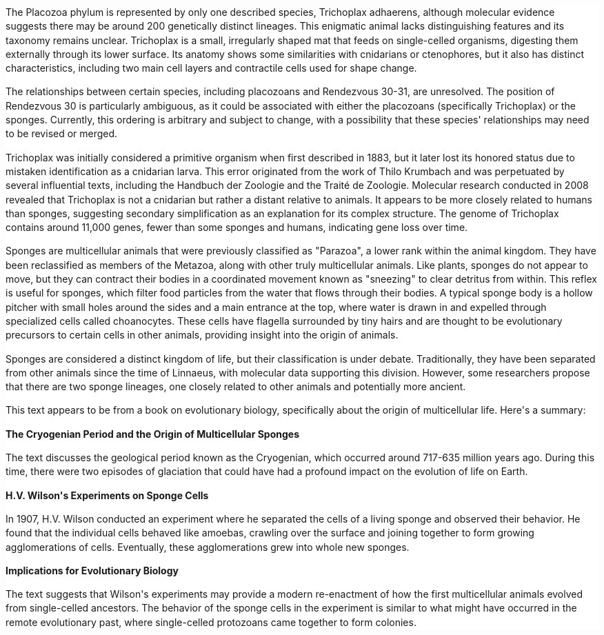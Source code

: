 The Placozoa phylum is represented by only one described species, Trichoplax adhaerens, although molecular evidence suggests there may be around 200 genetically distinct lineages. This enigmatic animal lacks distinguishing features and its taxonomy remains unclear. Trichoplax is a small, irregularly shaped mat that feeds on single-celled organisms, digesting them externally through its lower surface. Its anatomy shows some similarities with cnidarians or ctenophores, but it also has distinct characteristics, including two main cell layers and contractile cells used for shape change.

The relationships between certain species, including placozoans and Rendezvous 30-31, are unresolved. The position of Rendezvous 30 is particularly ambiguous, as it could be associated with either the placozoans (specifically Trichoplax) or the sponges. Currently, this ordering is arbitrary and subject to change, with a possibility that these species' relationships may need to be revised or merged.

Trichoplax was initially considered a primitive organism when first described in 1883, but it later lost its honored status due to mistaken identification as a cnidarian larva. This error originated from the work of Thilo Krumbach and was perpetuated by several influential texts, including the Handbuch der Zoologie and the Traité de Zoologie. Molecular research conducted in 2008 revealed that Trichoplax is not a cnidarian but rather a distant relative to animals. It appears to be more closely related to humans than sponges, suggesting secondary simplification as an explanation for its complex structure. The genome of Trichoplax contains around 11,000 genes, fewer than some sponges and humans, indicating gene loss over time.

Sponges are multicellular animals that were previously classified as "Parazoa", a lower rank within the animal kingdom. They have been reclassified as members of the Metazoa, along with other truly multicellular animals. Like plants, sponges do not appear to move, but they can contract their bodies in a coordinated movement known as "sneezing" to clear detritus from within. This reflex is useful for sponges, which filter food particles from the water that flows through their bodies. A typical sponge body is a hollow pitcher with small holes around the sides and a main entrance at the top, where water is drawn in and expelled through specialized cells called choanocytes. These cells have flagella surrounded by tiny hairs and are thought to be evolutionary precursors to certain cells in other animals, providing insight into the origin of animals.

Sponges are considered a distinct kingdom of life, but their classification is under debate. Traditionally, they have been separated from other animals since the time of Linnaeus, with molecular data supporting this division. However, some researchers propose that there are two sponge lineages, one closely related to other animals and potentially more ancient.

This text appears to be from a book on evolutionary biology, specifically about the origin of multicellular life. Here's a summary:

**The Cryogenian Period and the Origin of Multicellular Sponges**

The text discusses the geological period known as the Cryogenian, which occurred around 717-635 million years ago. During this time, there were two episodes of glaciation that could have had a profound impact on the evolution of life on Earth.

**H.V. Wilson's Experiments on Sponge Cells**

In 1907, H.V. Wilson conducted an experiment where he separated the cells of a living sponge and observed their behavior. He found that the individual cells behaved like amoebas, crawling over the surface and joining together to form growing agglomerations of cells. Eventually, these agglomerations grew into whole new sponges.

**Implications for Evolutionary Biology**

The text suggests that Wilson's experiments may provide a modern re-enactment of how the first multicellular animals evolved from single-celled ancestors. The behavior of the sponge cells in the experiment is similar to what might have occurred in the remote evolutionary past, where single-celled protozoans came together to form colonies.
